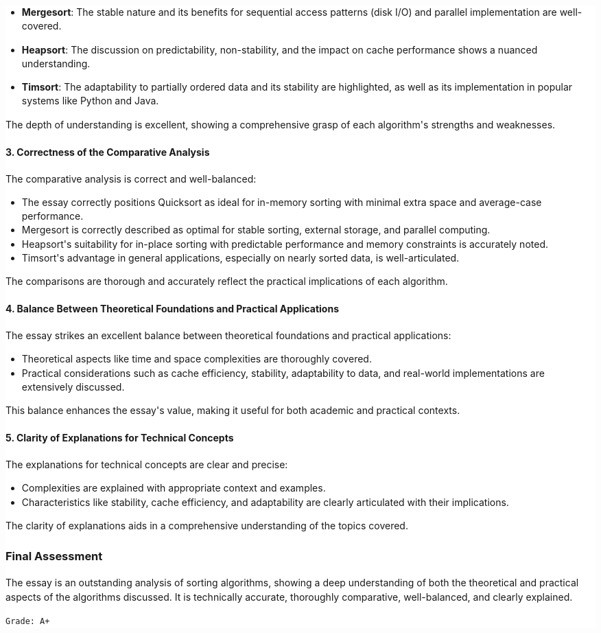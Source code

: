- **Mergesort**: The stable nature and its benefits for sequential access patterns (disk I/O) and parallel implementation are well-covered.

- **Heapsort**: The discussion on predictability, non-stability, and the impact on cache performance shows a nuanced understanding.

- **Timsort**: The adaptability to partially ordered data and its stability are highlighted, as well as its implementation in popular systems like Python and Java.

The depth of understanding is excellent, showing a comprehensive grasp of each algorithm's strengths and weaknesses.

#### 3. Correctness of the Comparative Analysis

The comparative analysis is correct and well-balanced:

- The essay correctly positions Quicksort as ideal for in-memory sorting with minimal extra space and average-case performance.
- Mergesort is correctly described as optimal for stable sorting, external storage, and parallel computing.
- Heapsort's suitability for in-place sorting with predictable performance and memory constraints is accurately noted.
- Timsort's advantage in general applications, especially on nearly sorted data, is well-articulated.

The comparisons are thorough and accurately reflect the practical implications of each algorithm.

#### 4. Balance Between Theoretical Foundations and Practical Applications

The essay strikes an excellent balance between theoretical foundations and practical applications:

- Theoretical aspects like time and space complexities are thoroughly covered.
- Practical considerations such as cache efficiency, stability, adaptability to data, and real-world implementations are extensively discussed.

This balance enhances the essay's value, making it useful for both academic and practical contexts.

#### 5. Clarity of Explanations for Technical Concepts

The explanations for technical concepts are clear and precise:

- Complexities are explained with appropriate context and examples.
- Characteristics like stability, cache efficiency, and adaptability are clearly articulated with their implications.

The clarity of explanations aids in a comprehensive understanding of the topics covered.

### Final Assessment

The essay is an outstanding analysis of sorting algorithms, showing a deep understanding of both the theoretical and practical aspects of the algorithms discussed. It is technically accurate, thoroughly comparative, well-balanced, and clearly explained.

```
Grade: A+
```
